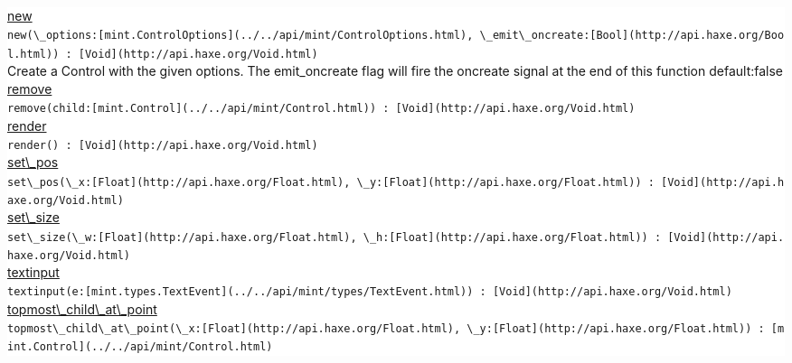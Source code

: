 
</span>
<span class="method apipage">
            <a name="new"><a class="lift" href="#new">new</a></a><div class="clear"></div>
            <code class="signature apipage">new(\_options:[mint.ControlOptions](../../api/mint/ControlOptions.html)<span></span>, \_emit\_oncreate:[Bool](http://api.haxe.org/Bool.html)<span></span>) : [Void](http://api.haxe.org/Void.html)</code><br/><span class="small_desc_flat">Create a Control with the given options.
            The emit_oncreate flag will fire the oncreate signal at the end of this function default:false</span>


</span>
<span class="method apipage">
            <a name="remove"><a class="lift" href="#remove">remove</a></a><div class="clear"></div>
            <code class="signature apipage">remove(child:[mint.Control](../../api/mint/Control.html)<span></span>) : [Void](http://api.haxe.org/Void.html)</code><br/><span class="small_desc_flat"></span>


</span>
<span class="method apipage">
            <a name="render"><a class="lift" href="#render">render</a></a><div class="clear"></div>
            <code class="signature apipage">render() : [Void](http://api.haxe.org/Void.html)</code><br/><span class="small_desc_flat"></span>


</span>
<span class="method apipage">
            <a name="set_pos"><a class="lift" href="#set_pos">set\_pos</a></a><div class="clear"></div>
            <code class="signature apipage">set\_pos(\_x:[Float](http://api.haxe.org/Float.html)<span></span>, \_y:[Float](http://api.haxe.org/Float.html)<span></span>) : [Void](http://api.haxe.org/Void.html)</code><br/><span class="small_desc_flat"></span>


</span>
<span class="method apipage">
            <a name="set_size"><a class="lift" href="#set_size">set\_size</a></a><div class="clear"></div>
            <code class="signature apipage">set\_size(\_w:[Float](http://api.haxe.org/Float.html)<span></span>, \_h:[Float](http://api.haxe.org/Float.html)<span></span>) : [Void](http://api.haxe.org/Void.html)</code><br/><span class="small_desc_flat"></span>


</span>
<span class="method apipage">
            <a name="textinput"><a class="lift" href="#textinput">textinput</a></a><div class="clear"></div>
            <code class="signature apipage">textinput(e:[mint.types.TextEvent](../../api/mint/types/TextEvent.html)<span></span>) : [Void](http://api.haxe.org/Void.html)</code><br/><span class="small_desc_flat"></span>


</span>
<span class="method apipage">
            <a name="topmost_child_at_point"><a class="lift" href="#topmost_child_at_point">topmost\_child\_at\_point</a></a><div class="clear"></div>
            <code class="signature apipage">topmost\_child\_at\_point(\_x:[Float](http://api.haxe.org/Float.html)<span></span>, \_y:[Float](http://api.haxe.org/Float.html)<span></span>) : [mint.Control](../../api/mint/Control.html)</code><br/><span class="small_desc_flat"></span>

